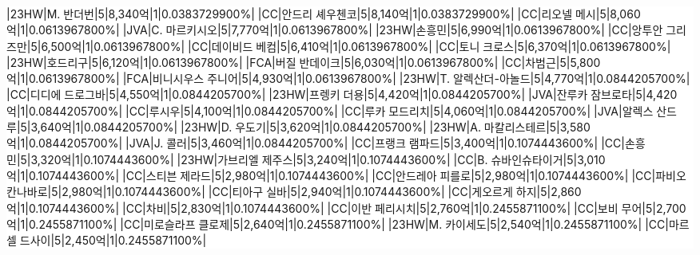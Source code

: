|23HW|M. 반더번|5|8,340억|1|0.0383729900%|
|CC|안드리 셰우첸코|5|8,140억|1|0.0383729900%|
|CC|리오넬 메시|5|8,060억|1|0.0613967800%|
|JVA|C. 마르키시오|5|7,770억|1|0.0613967800%|
|23HW|손흥민|5|6,990억|1|0.0613967800%|
|CC|앙투안 그리즈만|5|6,500억|1|0.0613967800%|
|CC|데이비드 베컴|5|6,410억|1|0.0613967800%|
|CC|토니 크로스|5|6,370억|1|0.0613967800%|
|23HW|호드리구|5|6,120억|1|0.0613967800%|
|FCA|버질 반데이크|5|6,030억|1|0.0613967800%|
|CC|차범근|5|5,800억|1|0.0613967800%|
|FCA|비니시우스 주니어|5|4,930억|1|0.0613967800%|
|23HW|T. 알렉산더-아놀드|5|4,770억|1|0.0844205700%|
|CC|디디에 드로그바|5|4,550억|1|0.0844205700%|
|23HW|프렝키 더용|5|4,420억|1|0.0844205700%|
|JVA|잔루카 잠브로타|5|4,420억|1|0.0844205700%|
|CC|루시우|5|4,100억|1|0.0844205700%|
|CC|루카 모드리치|5|4,060억|1|0.0844205700%|
|JVA|알렉스 산드루|5|3,640억|1|0.0844205700%|
|23HW|D. 우도기|5|3,620억|1|0.0844205700%|
|23HW|A. 마칼리스테르|5|3,580억|1|0.0844205700%|
|JVA|J. 콜러|5|3,460억|1|0.0844205700%|
|CC|프랭크 램파드|5|3,400억|1|0.1074443600%|
|CC|손흥민|5|3,320억|1|0.1074443600%|
|23HW|가브리엘 제주스|5|3,240억|1|0.1074443600%|
|CC|B. 슈바인슈타이거|5|3,010억|1|0.1074443600%|
|CC|스티븐 제라드|5|2,980억|1|0.1074443600%|
|CC|안드레아 피를로|5|2,980억|1|0.1074443600%|
|CC|파비오 칸나바로|5|2,980억|1|0.1074443600%|
|CC|티아구 실바|5|2,940억|1|0.1074443600%|
|CC|게오르게 하지|5|2,860억|1|0.1074443600%|
|CC|차비|5|2,830억|1|0.1074443600%|
|CC|이반 페리시치|5|2,760억|1|0.2455871100%|
|CC|보비 무어|5|2,700억|1|0.2455871100%|
|CC|미로슬라프 클로제|5|2,640억|1|0.2455871100%|
|23HW|M. 카이세도|5|2,540억|1|0.2455871100%|
|CC|마르셀 드사이|5|2,450억|1|0.2455871100%|